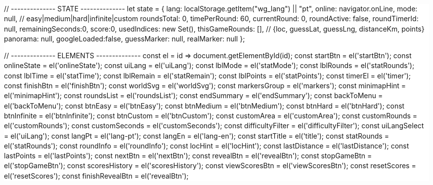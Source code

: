   // -------------- STATE --------------
  let state = {
    lang: localStorage.getItem("wg_lang") || "pt",
    online: navigator.onLine,
    mode: null, // easy|medium|hard|infinite|custom
    roundsTotal: 0,
    timePerRound: 60,
    currentRound: 0,
    roundActive: false,
    roundTimerId: null,
    remainingSeconds:0,
    score:0,
    usedIndices: new Set(),
    thisGameRounds: [], // {loc, guessLat, guessLng, distanceKm, points}
    panorama: null,
    googleLoaded:false,
    guessMarker: null,
    realMarker: null
  };

  // -------------- ELEMENTS --------------
  const el = id => document.getElementById(id);
  const startBtn = el('startBtn');
  const onlineState = el('onlineState');
  const uiLang = el('uiLang');
  const lblMode = el('statMode');
  const lblRounds = el('statRounds');
  const lblTime = el('statTime');
  const lblRemain = el('statRemain');
  const lblPoints = el('statPoints');
  const timerEl = el('timer');
  const finishBtn = el('finishBtn');
  const worldSvg = el('worldSvg');
  const markersGroup = el('markers');
  const minimapHint = el('minimapHint');
  const roundsList = el('roundsList');
  const endSummary = el('endSummary');
  const backToMenu = el('backToMenu');
  const btnEasy = el('btnEasy');
  const btnMedium = el('btnMedium');
  const btnHard = el('btnHard');
  const btnInfinite = el('btnInfinite');
  const btnCustom = el('btnCustom');
  const customArea = el('customArea');
  const customRounds = el('customRounds');
  const customSeconds = el('customSeconds');
  const difficultyFilter = el('difficultyFilter');
  const uiLangSelect = el('uiLang');
  const langPt = el('lang-pt');
  const langEn = el('lang-en');
  const startTitle = el('title');
  const statRounds = el('statRounds');
  const roundInfo = el('roundInfo');
  const locHint = el('locHint');
  const lastDistance = el('lastDistance');
  const lastPoints = el('lastPoints');
  const nextBtn = el('nextBtn');
  const revealBtn = el('revealBtn');
  const stopGameBtn = el('stopGameBtn');
  const scoresHistory = el('scoresHistory');
  const viewScoresBtn = el('viewScoresBtn');
  const resetScores = el('resetScores');
  const finishRevealBtn = el('revealBtn');
